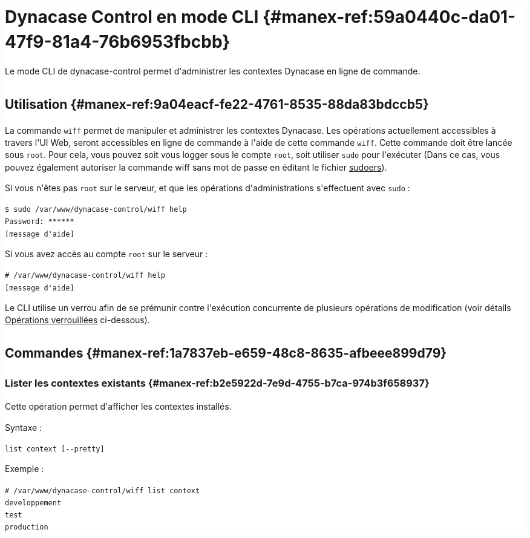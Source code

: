 # Dynacase Control en mode CLI {#manex-ref:59a0440c-da01-47f9-81a4-76b6953fbcbb}

Le mode CLI de dynacase-control permet d'administrer les contextes Dynacase en ligne de commande.

## Utilisation {#manex-ref:9a04eacf-fe22-4761-8535-88da83bdccb5}

La commande `wiff` permet de manipuler et administrer les contextes Dynacase.
Les opérations actuellement accessibles à travers l'UI Web, seront accessibles
en ligne de commande à l'aide de cette commande `wiff`. Cette commande doit
être lancée sous `root`. Pour cela, vous pouvez soit vous logger sous le compte
`root`, soit utiliser `sudo` pour l'exécuter (Dans ce cas, vous pouvez
également autoriser la commande wiff sans mot de passe en éditant le fichier
[sudoers](http://www.manpagez.com/man/5/sudoers/)).

Si vous n'êtes pas `root` sur le serveur, et que les opérations
d'administrations s'effectuent avec `sudo` :

    $ sudo /var/www/dynacase-control/wiff help
    Password: ******
    [message d'aide]

Si vous avez accès au compte `root` sur le serveur :

    # /var/www/dynacase-control/wiff help
    [message d'aide]

Le CLI utilise un verrou afin de se prémunir contre l'exécution concurrente de
plusieurs opérations de modification (voir détails
[Opérations verrouillées][locked-op] ci-dessous).

## Commandes {#manex-ref:1a7837eb-e659-48c8-8635-afbeee899d79}

### Lister les contextes existants {#manex-ref:b2e5922d-7e9d-4755-b7ca-974b3f658937}

Cette opération permet d'afficher les contextes installés.

Syntaxe :

    list context [--pretty]

Exemple :

    # /var/www/dynacase-control/wiff list context
    developpement
    test
    production


[locked-op]: #manex-ref:9565d571-b8b9-4bc2-8192-997772404b6c
[module-install]: #manex-ref:bec588d2-4e07-4f3f-897f-6958d35e95f9
[module-upgrade]: #manex-ref:a0618428-8ffe-41fe-9b4d-f29ae5400d6d
[module-param-set]: #manex-ref:3dcef13c-6bd3-44d0-a9c6-eb87f36e7652
[repository]: #manex-ref:a07e974e-bc71-498a-97ca-9b4f7dcf4c1e
[param-syslog]: #manex-ref:cedce829-1eb2-4610-bb0f-c0f8ad17cbeb
[send_configuration]: #manex-ref:39a09bb4-8281-46f9-9699-5263a0772d44
[repository-disable]: #manex-ref:cf282c49-b4bb-4348-8616-34fd3d5b8f88
[wiff-register]: #manex-ref:179ca655-4b0f-47c1-9196-6302ee50a8b9
[wiff-param-set]: #manex-ref:b115dc19-7b70-4dcc-9fa2-1f869b9b374b
[wiff-repo-add]: #manex-ref:efd1f9a5-b840-4d0c-a2da-5603618122d4
[wiff-repo-del]: #manex-ref:1ce2468d-799d-44bb-9738-cd9a4141c1dc
[wiff-repo-del-all]: #manex-ref:923e396e-245f-4288-9caa-97a6671d2ee8
[context-repo-enable]: #manex-ref:559ac420-64bb-433f-87c1-0779ee26b604
[context-repo-disable]: #manex-ref:cf282c49-b4bb-4348-8616-34fd3d5b8f88
[context-repo-disable-all]: #manex-ref:f744b2e2-8fe2-4fae-84aa-a75843515fc2
[wiff-register-auth]: #manex-ref:179ca655-4b0f-47c1-9196-6302ee50a8b9
[wiff-register]: #manex-ref:d27303d8-b7c8-49a1-b0d1-db0d96a2caef
[context-register]: #manex-ref:f1983ab4-4a45-4f0a-91b8-c903e02c89ac
[create-context]: #manex-ref:e1011c80-4563-4df0-858a-29f49e6582c6
[module-changes]: #manex-ref:8005debe-6796-4c93-bf66-78889b153bfb
[module]: #manex-ref:f28ae532-05cf-4a2d-a959-fbf258f1a778
[context_archive]: #manex-ref:6dd36914-0dd0-43fd-bfde-f90174642f2a
[list_archive]: #manex-ref:91f85936-80db-4358-98a5-84c6dd5c7833
[archive_info]: #manex-ref:6f6239c7-8f75-4932-8dc0-31bc99c1bad2
[archive_restore]: #manex-ref:74fa0502-c504-4ed0-8614-dccf6648c094
[delete_archive]: #manex-ref:cff48830-cf99-4698-903d-69ab3ede7b2d